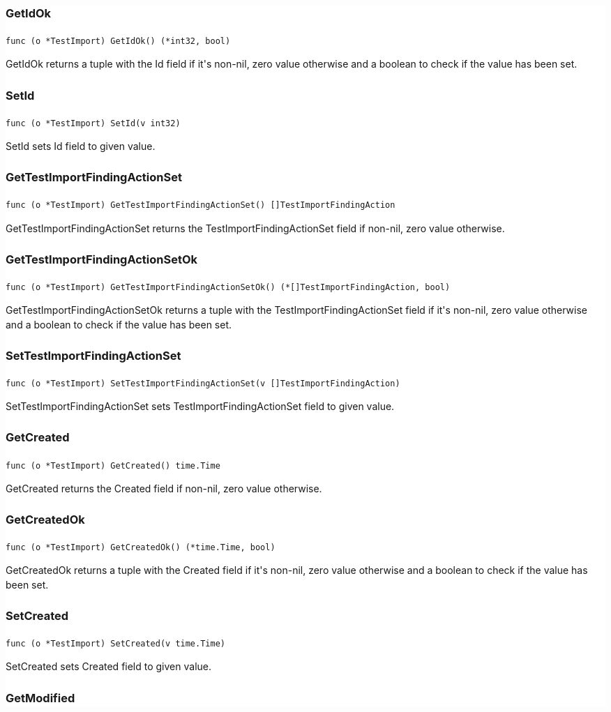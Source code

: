 ### GetIdOk

`func (o *TestImport) GetIdOk() (*int32, bool)`

GetIdOk returns a tuple with the Id field if it's non-nil, zero value otherwise
and a boolean to check if the value has been set.

### SetId

`func (o *TestImport) SetId(v int32)`

SetId sets Id field to given value.


### GetTestImportFindingActionSet

`func (o *TestImport) GetTestImportFindingActionSet() []TestImportFindingAction`

GetTestImportFindingActionSet returns the TestImportFindingActionSet field if non-nil, zero value otherwise.

### GetTestImportFindingActionSetOk

`func (o *TestImport) GetTestImportFindingActionSetOk() (*[]TestImportFindingAction, bool)`

GetTestImportFindingActionSetOk returns a tuple with the TestImportFindingActionSet field if it's non-nil, zero value otherwise
and a boolean to check if the value has been set.

### SetTestImportFindingActionSet

`func (o *TestImport) SetTestImportFindingActionSet(v []TestImportFindingAction)`

SetTestImportFindingActionSet sets TestImportFindingActionSet field to given value.


### GetCreated

`func (o *TestImport) GetCreated() time.Time`

GetCreated returns the Created field if non-nil, zero value otherwise.

### GetCreatedOk

`func (o *TestImport) GetCreatedOk() (*time.Time, bool)`

GetCreatedOk returns a tuple with the Created field if it's non-nil, zero value otherwise
and a boolean to check if the value has been set.

### SetCreated

`func (o *TestImport) SetCreated(v time.Time)`

SetCreated sets Created field to given value.


### GetModified

